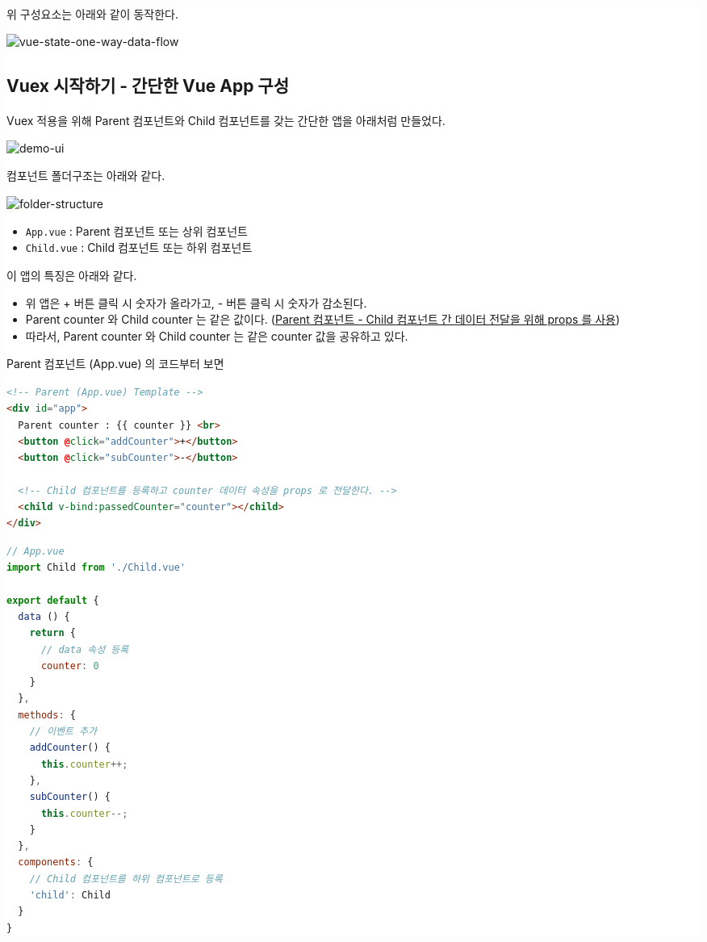 위 구성요소는 아래와 같이 동작한다.

![vue-state-one-way-data-flow]()

## Vuex 시작하기 - 간단한 Vue App 구성
Vuex 적용을 위해 Parent 컴포넌트와 Child 컴포넌트를 갖는 간단한 앱을 아래처럼 만들었다.

![demo-ui]()

컴포넌트 폴더구조는 아래와 같다.

![folder-structure]()

- `App.vue` : Parent 컴포넌트 또는 상위 컴포넌트
- `Child.vue` : Child 컴포넌트 또는 하위 컴포넌트

이 앱의 특징은 아래와 같다.

- 위 앱은 + 버튼 클릭 시 숫자가 올라가고, - 버튼 클릭 시 숫자가 감소된다.
- Parent counter 와 Child counter 는 같은 값이다. ([Parent 컴포넌트 - Child 컴포넌트 간 데이터 전달을 위해 props 를 사용](https://joshua1988.github.io/web_dev/vuejs-tutorial-for-beginner/#vue-components))
- 따라서, Parent counter 와 Child counter 는 같은 counter 값을 공유하고 있다.

Parent 컴포넌트 (App.vue) 의 코드부터 보면

```html
<!-- Parent (App.vue) Template -->
<div id="app">
  Parent counter : {{ counter }} <br>
  <button @click="addCounter">+</button>
  <button @click="subCounter">-</button>

  <!-- Child 컴포넌트를 등록하고 counter 데이터 속성을 props 로 전달한다. -->
  <child v-bind:passedCounter="counter"></child>
</div>
```

```jsx
// App.vue
import Child from './Child.vue'

export default {
  data () {
    return {
      // data 속성 등록
      counter: 0
    }
  },
  methods: {
    // 이벤트 추가
    addCounter() {
      this.counter++;
    },
    subCounter() {
      this.counter--;
    }
  },
  components: {
    // Child 컴포넌트를 하위 컴포넌트로 등록
    'child': Child
  }
}
```
